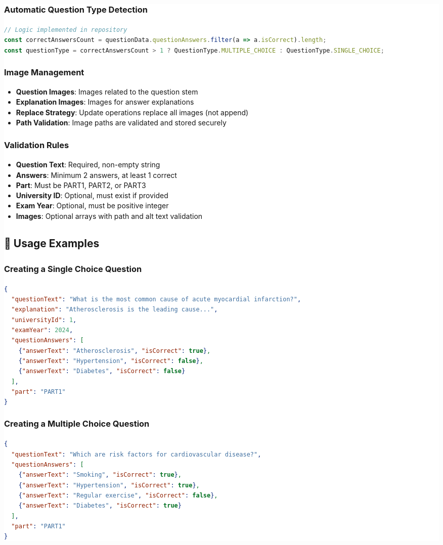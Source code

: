 ### Automatic Question Type Detection
```typescript
// Logic implemented in repository
const correctAnswersCount = questionData.questionAnswers.filter(a => a.isCorrect).length;
const questionType = correctAnswersCount > 1 ? QuestionType.MULTIPLE_CHOICE : QuestionType.SINGLE_CHOICE;
```

### Image Management
- **Question Images**: Images related to the question stem
- **Explanation Images**: Images for answer explanations
- **Replace Strategy**: Update operations replace all images (not append)
- **Path Validation**: Image paths are validated and stored securely

### Validation Rules
- **Question Text**: Required, non-empty string
- **Answers**: Minimum 2 answers, at least 1 correct
- **Part**: Must be PART1, PART2, or PART3
- **University ID**: Optional, must exist if provided
- **Exam Year**: Optional, must be positive integer
- **Images**: Optional arrays with path and alt text validation

## 🚀 Usage Examples

### Creating a Single Choice Question
```json
{
  "questionText": "What is the most common cause of acute myocardial infarction?",
  "explanation": "Atherosclerosis is the leading cause...",
  "universityId": 1,
  "examYear": 2024,
  "questionAnswers": [
    {"answerText": "Atherosclerosis", "isCorrect": true},
    {"answerText": "Hypertension", "isCorrect": false},
    {"answerText": "Diabetes", "isCorrect": false}
  ],
  "part": "PART1"
}
```

### Creating a Multiple Choice Question
```json                                                           
{
  "questionText": "Which are risk factors for cardiovascular disease?",
  "questionAnswers": [
    {"answerText": "Smoking", "isCorrect": true},
    {"answerText": "Hypertension", "isCorrect": true},
    {"answerText": "Regular exercise", "isCorrect": false},
    {"answerText": "Diabetes", "isCorrect": true}
  ],
  "part": "PART1"
}
```
